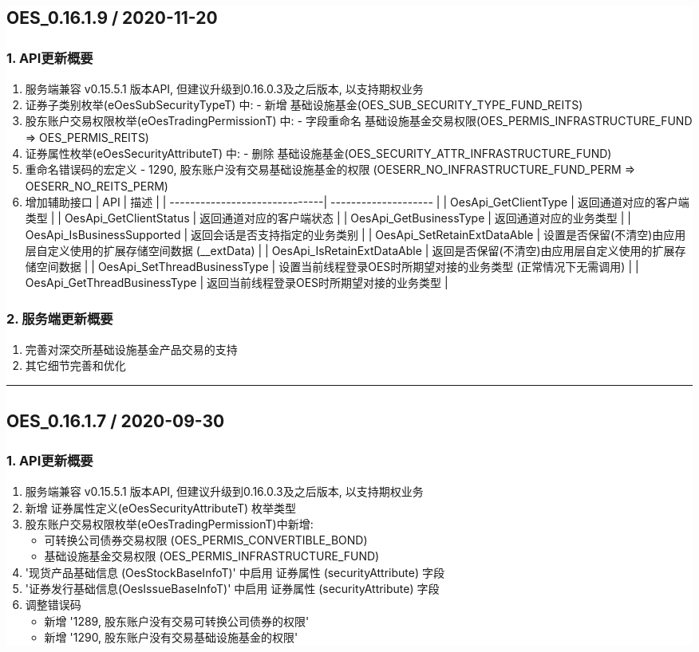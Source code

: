 
OES_0.16.1.9 / 2020-11-20
-----------------------------------

### 1. API更新概要

  1. 服务端兼容 v0.15.5.1 版本API, 但建议升级到0.16.0.3及之后版本, 以支持期权业务
  2. 证券子类别枚举(eOesSubSecurityTypeT) 中:
    - 新增 基础设施基金(OES_SUB_SECURITY_TYPE_FUND_REITS)
  3. 股东账户交易权限枚举(eOesTradingPermissionT) 中:
    - 字段重命名 基础设施基金交易权限(OES_PERMIS_INFRASTRUCTURE_FUND => OES_PERMIS_REITS)
  4. 证券属性枚举(eOesSecurityAttributeT) 中:
    - 删除 基础设施基金(OES_SECURITY_ATTR_INFRASTRUCTURE_FUND)
  5. 重命名错误码的宏定义
    - 1290, 股东账户没有交易基础设施基金的权限 (OESERR_NO_INFRASTRUCTURE_FUND_PERM => OESERR_NO_REITS_PERM)
  6. 增加辅助接口
    | API                           | 描述 |
    | ------------------------------| -------------------- |
    | OesApi_GetClientType          | 返回通道对应的客户端类型 |
    | OesApi_GetClientStatus        | 返回通道对应的客户端状态 |
    | OesApi_GetBusinessType        | 返回通道对应的业务类型 |
    | OesApi_IsBusinessSupported    | 返回会话是否支持指定的业务类别 |
    | OesApi_SetRetainExtDataAble   | 设置是否保留(不清空)由应用层自定义使用的扩展存储空间数据 (__extData) |
    | OesApi_IsRetainExtDataAble    | 返回是否保留(不清空)由应用层自定义使用的扩展存储空间数据 |
    | OesApi_SetThreadBusinessType  | 设置当前线程登录OES时所期望对接的业务类型 (正常情况下无需调用) |
    | OesApi_GetThreadBusinessType  | 返回当前线程登录OES时所期望对接的业务类型 |

### 2. 服务端更新概要

  1. 完善对深交所基础设施基金产品交易的支持
  2. 其它细节完善和优化


---

OES_0.16.1.7 / 2020-09-30
-----------------------------------

### 1. API更新概要

  1. 服务端兼容 v0.15.5.1 版本API, 但建议升级到0.16.0.3及之后版本, 以支持期权业务
  2. 新增 证券属性定义(eOesSecurityAttributeT) 枚举类型
  3. 股东账户交易权限枚举(eOesTradingPermissionT)中新增:
     - 可转换公司债券交易权限 (OES_PERMIS_CONVERTIBLE_BOND)
     - 基础设施基金交易权限 (OES_PERMIS_INFRASTRUCTURE_FUND)
  4. '现货产品基础信息 (OesStockBaseInfoT)' 中启用 证券属性 (securityAttribute) 字段
  5. '证券发行基础信息(OesIssueBaseInfoT)' 中启用 证券属性 (securityAttribute) 字段
  6. 调整错误码
     - 新增 '1289, 股东账户没有交易可转换公司债券的权限'
     - 新增 '1290, 股东账户没有交易基础设施基金的权限'
